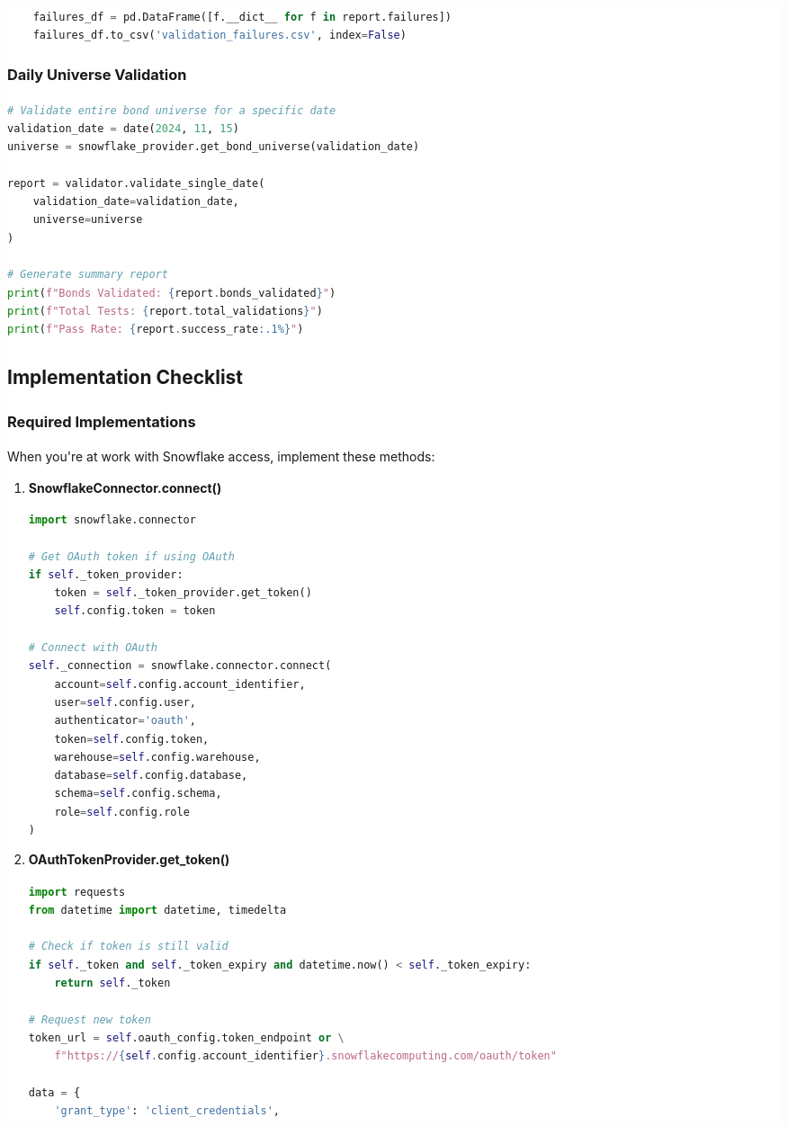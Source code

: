 ```python
    failures_df = pd.DataFrame([f.__dict__ for f in report.failures])
    failures_df.to_csv('validation_failures.csv', index=False)
```

### Daily Universe Validation

```python
# Validate entire bond universe for a specific date
validation_date = date(2024, 11, 15)
universe = snowflake_provider.get_bond_universe(validation_date)

report = validator.validate_single_date(
    validation_date=validation_date,
    universe=universe
)

# Generate summary report
print(f"Bonds Validated: {report.bonds_validated}")
print(f"Total Tests: {report.total_validations}")
print(f"Pass Rate: {report.success_rate:.1%}")
```

## Implementation Checklist

### Required Implementations

When you're at work with Snowflake access, implement these methods:

1. **SnowflakeConnector.connect()**
   ```python
   import snowflake.connector
   
   # Get OAuth token if using OAuth
   if self._token_provider:
       token = self._token_provider.get_token()
       self.config.token = token
   
   # Connect with OAuth
   self._connection = snowflake.connector.connect(
       account=self.config.account_identifier,
       user=self.config.user,
       authenticator='oauth',
       token=self.config.token,
       warehouse=self.config.warehouse,
       database=self.config.database,
       schema=self.config.schema,
       role=self.config.role
   )
   ```

2. **OAuthTokenProvider.get_token()**
   ```python
   import requests
   from datetime import datetime, timedelta
   
   # Check if token is still valid
   if self._token and self._token_expiry and datetime.now() < self._token_expiry:
       return self._token
   
   # Request new token
   token_url = self.oauth_config.token_endpoint or \
       f"https://{self.config.account_identifier}.snowflakecomputing.com/oauth/token"
   
   data = {
       'grant_type': 'client_credentials',
   ```